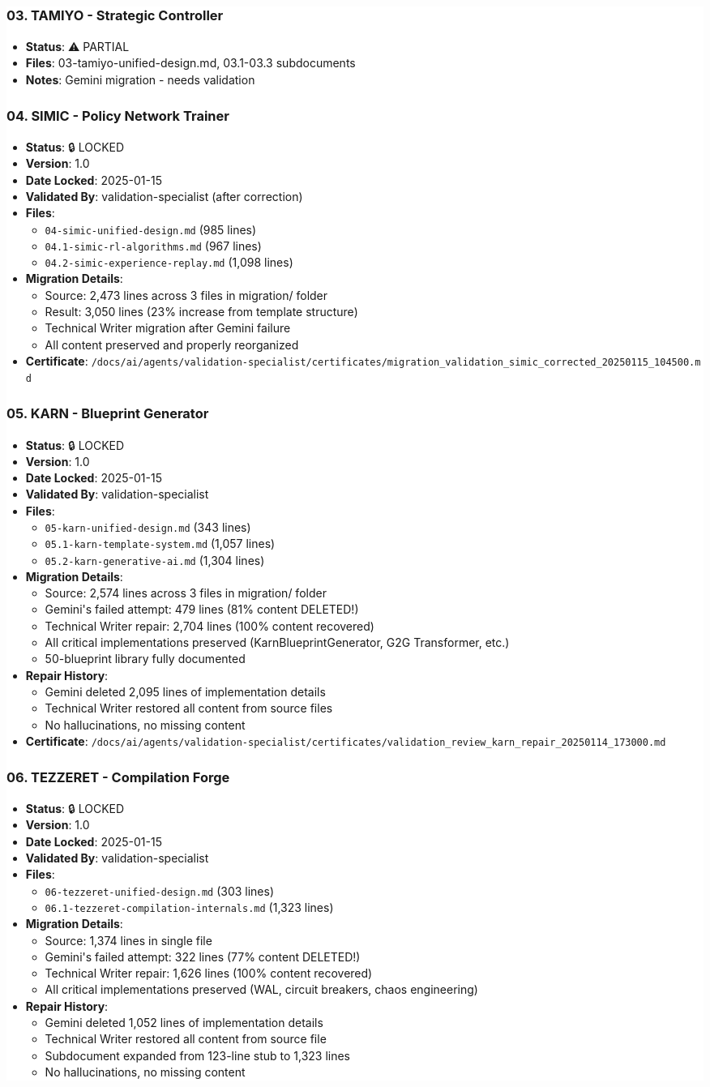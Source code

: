 ### 03. TAMIYO - Strategic Controller
- **Status**: ⚠️ PARTIAL
- **Files**: 03-tamiyo-unified-design.md, 03.1-03.3 subdocuments
- **Notes**: Gemini migration - needs validation

### 04. SIMIC - Policy Network Trainer
- **Status**: 🔒 LOCKED
- **Version**: 1.0
- **Date Locked**: 2025-01-15
- **Validated By**: validation-specialist (after correction)
- **Files**:
  - `04-simic-unified-design.md` (985 lines)
  - `04.1-simic-rl-algorithms.md` (967 lines)
  - `04.2-simic-experience-replay.md` (1,098 lines)
- **Migration Details**:
  - Source: 2,473 lines across 3 files in migration/ folder
  - Result: 3,050 lines (23% increase from template structure)
  - Technical Writer migration after Gemini failure
  - All content preserved and properly reorganized
- **Certificate**: `/docs/ai/agents/validation-specialist/certificates/migration_validation_simic_corrected_20250115_104500.md`

### 05. KARN - Blueprint Generator

- **Status**: 🔒 LOCKED
- **Version**: 1.0
- **Date Locked**: 2025-01-15
- **Validated By**: validation-specialist
- **Files**:
  - `05-karn-unified-design.md` (343 lines)
  - `05.1-karn-template-system.md` (1,057 lines)
  - `05.2-karn-generative-ai.md` (1,304 lines)
- **Migration Details**:
  - Source: 2,574 lines across 3 files in migration/ folder
  - Gemini's failed attempt: 479 lines (81% content DELETED!)
  - Technical Writer repair: 2,704 lines (100% content recovered)
  - All critical implementations preserved (KarnBlueprintGenerator, G2G Transformer, etc.)
  - 50-blueprint library fully documented
- **Repair History**:
  - Gemini deleted 2,095 lines of implementation details
  - Technical Writer restored all content from source files
  - No hallucinations, no missing content
- **Certificate**: `/docs/ai/agents/validation-specialist/certificates/validation_review_karn_repair_20250114_173000.md`

### 06. TEZZERET - Compilation Forge
- **Status**: 🔒 LOCKED
- **Version**: 1.0
- **Date Locked**: 2025-01-15
- **Validated By**: validation-specialist
- **Files**:
  - `06-tezzeret-unified-design.md` (303 lines)
  - `06.1-tezzeret-compilation-internals.md` (1,323 lines)
- **Migration Details**:
  - Source: 1,374 lines in single file
  - Gemini's failed attempt: 322 lines (77% content DELETED!)
  - Technical Writer repair: 1,626 lines (100% content recovered)
  - All critical implementations preserved (WAL, circuit breakers, chaos engineering)
- **Repair History**:
  - Gemini deleted 1,052 lines of implementation details
  - Technical Writer restored all content from source file
  - Subdocument expanded from 123-line stub to 1,323 lines
  - No hallucinations, no missing content